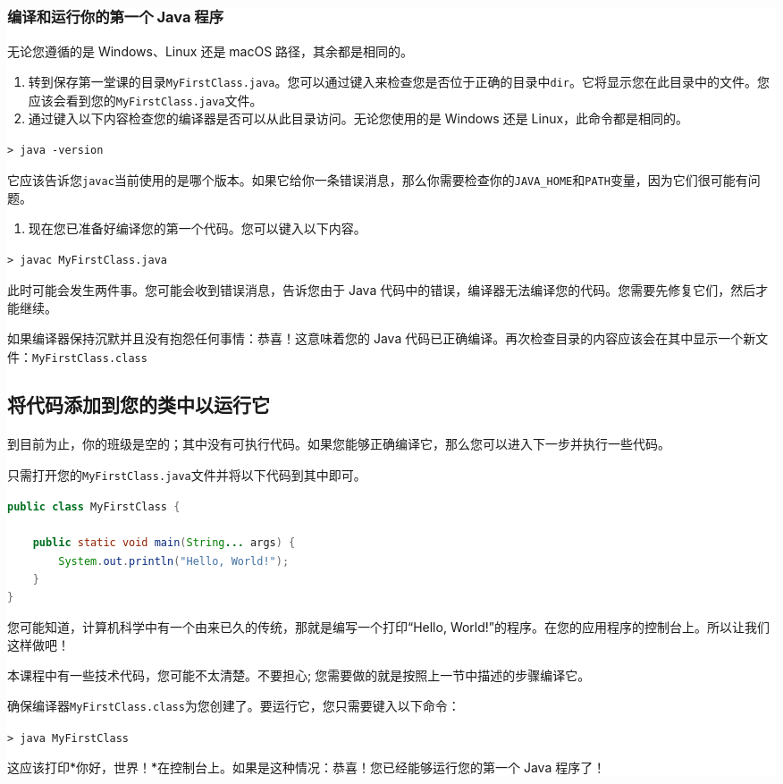 ### 编译和运行你的第一个 Java 程序

无论您遵循的是 Windows、Linux 还是 macOS 路径，其余都是相同的。

1. 转到保存第一堂课的目录`MyFirstClass.java`。您可以通过键入来检查您是否位于正确的目录中`dir`。它将显示您在此目录中的文件。您应该会看到您的`MyFirstClass.java`文件。
2. 通过键入以下内容检查您的编译器是否可以从此目录访问。无论您使用的是 Windows 还是 Linux，此命令都是相同的。

```shell
> java -version
```



它应该告诉您`javac`当前使用的是哪个版本。如果它给你一条错误消息，那么你需要检查你的`JAVA_HOME`和`PATH`变量，因为它们很可能有问题。

1. 现在您已准备好编译您的第一个代码。您可以键入以下内容。

```shell
> javac MyFirstClass.java
```

此时可能会发生两件事。您可能会收到错误消息，告诉您由于 Java 代码中的错误，编译器无法编译您的代码。您需要先修复它们，然后才能继续。

如果编译器保持沉默并且没有抱怨任何事情：恭喜！这意味着您的 Java 代码已正确编译。再次检查目录的内容应该会在其中显示一个新文件：`MyFirstClass.class`

 

## 将代码添加到您的类中以运行它

到目前为止，你的班级是空的；其中没有可执行代码。如果您能够正确编译它，那么您可以进入下一步并执行一些代码。

只需打开您的`MyFirstClass.java`文件并将以下代码到其中即可。

```java
public class MyFirstClass {
    
    public static void main(String... args) {
        System.out.println("Hello, World!");
    }
}
```

您可能知道，计算机科学中有一个由来已久的传统，那就是编写一个打印“Hello, World!”的程序。在您的应用程序的控制台上。所以让我们这样做吧！

本课程中有一些技术代码，您可能不太清楚。不要担心; 您需要做的就是按照上一节中描述的步骤编译它。

确保编译器`MyFirstClass.class`为您创建了。要运行它，您只需要键入以下命令：

```shell
> java MyFirstClass
```

这应该打印*你好，世界！*在控制台上。如果是这种情况：恭喜！您已经能够运行您的第一个 Java 程序了！